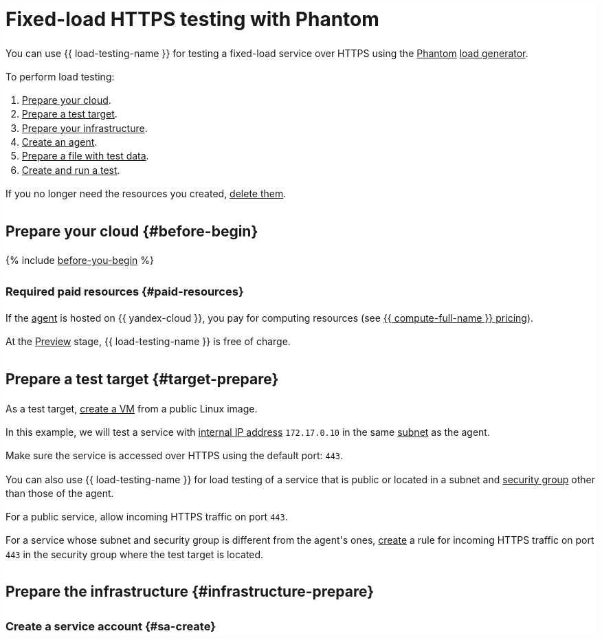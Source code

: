 # Fixed-load HTTPS testing with Phantom


You can use {{ load-testing-name }} for testing a fixed-load service over HTTPS using the [Phantom](../../load-testing/concepts/load-generator.md#phantom) [load generator](../../load-testing/concepts/load-generator.md).

To perform load testing:
1. [Prepare your cloud](#before-begin).
1. [Prepare a test target](#target-prepare).
1. [Prepare your infrastructure](#infrastructure-prepare).
1. [Create an agent](#create-agent).
1. [Prepare a file with test data](#test-file).
1. [Create and run a test](#run-test).

If you no longer need the resources you created, [delete them](#clear-out).

## Prepare your cloud {#before-begin}

{% include [before-you-begin](../_tutorials_includes/before-you-begin.md) %}

### Required paid resources {#paid-resources}

If the [agent](../../load-testing/concepts/agent.md) is hosted on {{ yandex-cloud }}, you pay for computing resources (see [{{ compute-full-name }} pricing](../../compute/pricing.md)).

At the [Preview](../../overview/concepts/launch-stages.md) stage, {{ load-testing-name }} is free of charge.

## Prepare a test target {#target-prepare}

As a test target, [create a VM](../../compute/operations/vm-create/create-linux-vm.md) from a public Linux image.

In this example, we will test a service with [internal IP address](../../vpc/concepts/address.md#internal-addresses) `172.17.0.10` in the same [subnet](../../vpc/concepts/network.md#subnet) as the agent.

Make sure the service is accessed over HTTPS using the default port: `443`.

You can also use {{ load-testing-name }} for load testing of a service that is public or located in a subnet and [security group](../../vpc/concepts/security-groups.md) other than those of the agent.

For a public service, allow incoming HTTPS traffic on port `443`.

For a service whose subnet and security group is different from the agent's ones, [create](#security-group-setup) a rule for incoming HTTPS traffic on port `443` in the security group where the test target is located.

## Prepare the infrastructure {#infrastructure-prepare}

### Create a service account {#sa-create}
